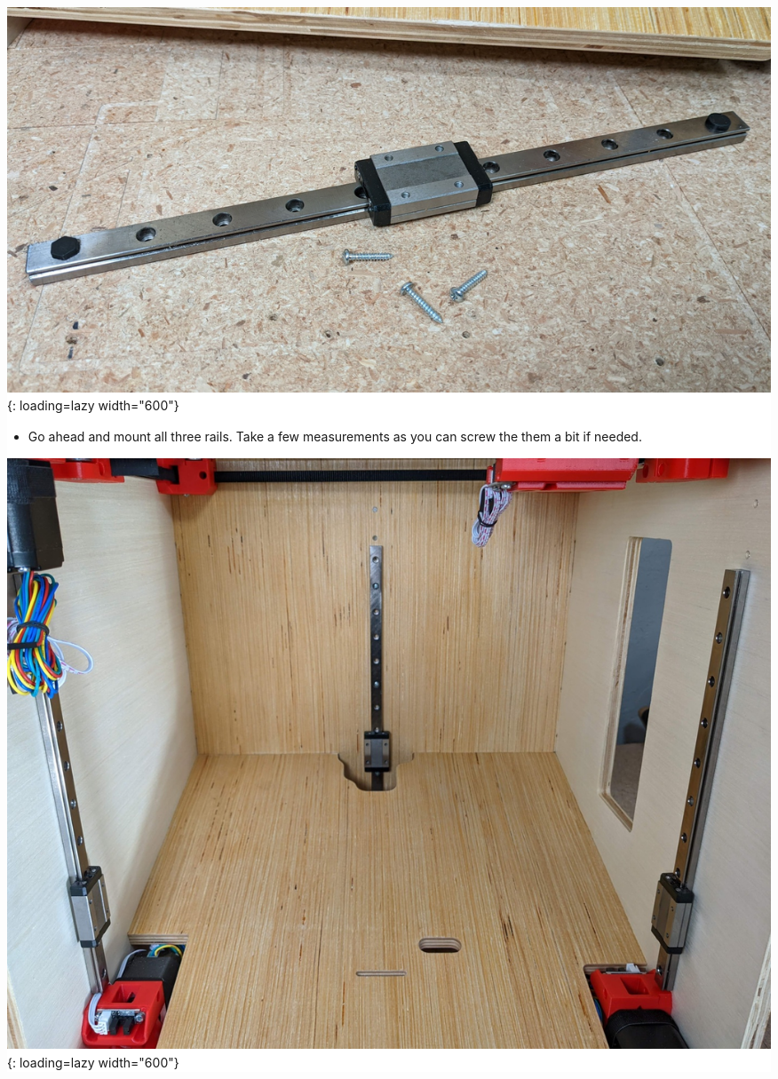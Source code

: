 ![!mp3dp repeat assembly](../img/repeat/PXL_20220115_233546886.jpg){: loading=lazy width="600"}

* Go ahead and mount all three rails. Take a few measurements as you can screw the them a bit if needed.

![!mp3dp repeat assembly](../img/repeat/PXL_20220115_234423287.jpg){: loading=lazy width="600"}
